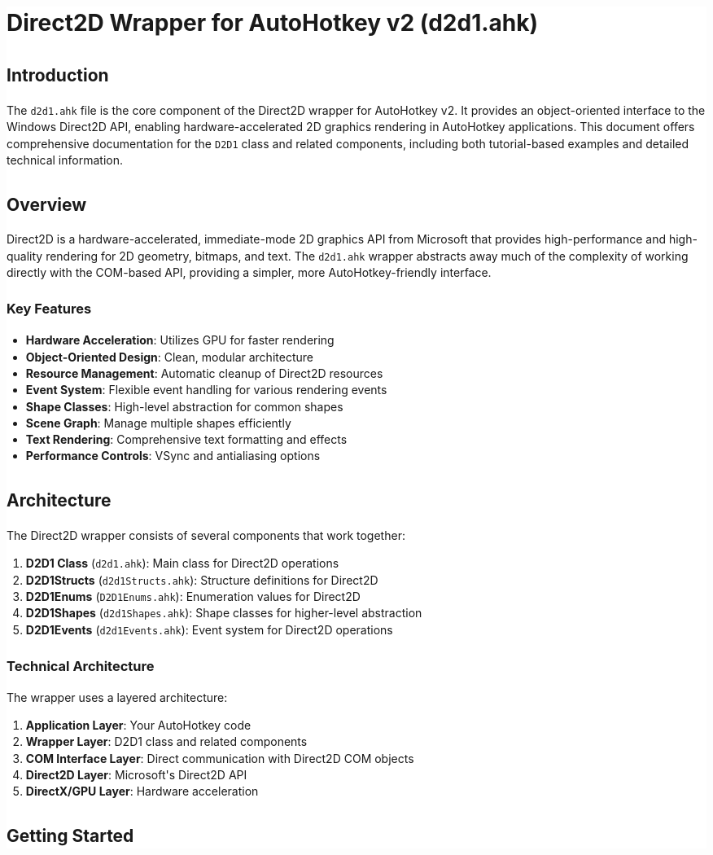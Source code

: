 # Direct2D Wrapper for AutoHotkey v2 (d2d1.ahk)

## Introduction

The `d2d1.ahk` file is the core component of the Direct2D wrapper for AutoHotkey v2. It provides an object-oriented interface to the Windows Direct2D API, enabling hardware-accelerated 2D graphics rendering in AutoHotkey applications. This document offers comprehensive documentation for the `D2D1` class and related components, including both tutorial-based examples and detailed technical information.

## Overview

Direct2D is a hardware-accelerated, immediate-mode 2D graphics API from Microsoft that provides high-performance and high-quality rendering for 2D geometry, bitmaps, and text. The `d2d1.ahk` wrapper abstracts away much of the complexity of working directly with the COM-based API, providing a simpler, more AutoHotkey-friendly interface.

### Key Features

- **Hardware Acceleration**: Utilizes GPU for faster rendering
- **Object-Oriented Design**: Clean, modular architecture
- **Resource Management**: Automatic cleanup of Direct2D resources
- **Event System**: Flexible event handling for various rendering events
- **Shape Classes**: High-level abstraction for common shapes
- **Scene Graph**: Manage multiple shapes efficiently
- **Text Rendering**: Comprehensive text formatting and effects
- **Performance Controls**: VSync and antialiasing options

## Architecture

The Direct2D wrapper consists of several components that work together:

1. **D2D1 Class** (`d2d1.ahk`): Main class for Direct2D operations
2. **D2D1Structs** (`d2d1Structs.ahk`): Structure definitions for Direct2D
3. **D2D1Enums** (`D2D1Enums.ahk`): Enumeration values for Direct2D
4. **D2D1Shapes** (`d2d1Shapes.ahk`): Shape classes for higher-level abstraction
5. **D2D1Events** (`d2d1Events.ahk`): Event system for Direct2D operations

### Technical Architecture

The wrapper uses a layered architecture:

1. **Application Layer**: Your AutoHotkey code
2. **Wrapper Layer**: D2D1 class and related components
3. **COM Interface Layer**: Direct communication with Direct2D COM objects
4. **Direct2D Layer**: Microsoft's Direct2D API
5. **DirectX/GPU Layer**: Hardware acceleration

## Getting Started
